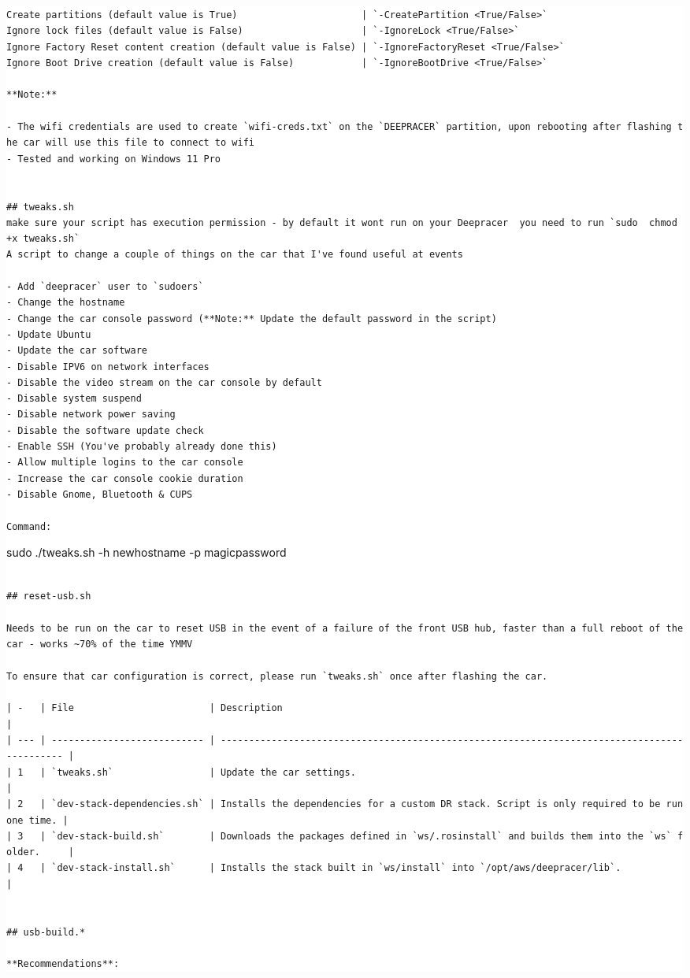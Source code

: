 ```
Create partitions (default value is True)                      | `-CreatePartition <True/False>`
Ignore lock files (default value is False)                     | `-IgnoreLock <True/False>`
Ignore Factory Reset content creation (default value is False) | `-IgnoreFactoryReset <True/False>`
Ignore Boot Drive creation (default value is False)            | `-IgnoreBootDrive <True/False>`

**Note:**

- The wifi credentials are used to create `wifi-creds.txt` on the `DEEPRACER` partition, upon rebooting after flashing the car will use this file to connect to wifi
- Tested and working on Windows 11 Pro


## tweaks.sh
make sure your script has execution permission - by default it wont run on your Deepracer  you need to run `sudo  chmod +x tweaks.sh`
A script to change a couple of things on the car that I've found useful at events

- Add `deepracer` user to `sudoers`
- Change the hostname
- Change the car console password (**Note:** Update the default password in the script)
- Update Ubuntu
- Update the car software
- Disable IPV6 on network interfaces
- Disable the video stream on the car console by default
- Disable system suspend
- Disable network power saving
- Disable the software update check
- Enable SSH (You've probably already done this)
- Allow multiple logins to the car console
- Increase the car console cookie duration
- Disable Gnome, Bluetooth & CUPS

Command:

```
sudo ./tweaks.sh -h newhostname -p magicpassword
```

## reset-usb.sh

Needs to be run on the car to reset USB in the event of a failure of the front USB hub, faster than a full reboot of the car - works ~70% of the time YMMV

To ensure that car configuration is correct, please run `tweaks.sh` once after flashing the car.

| -   | File                        | Description                                                                                  |
| --- | --------------------------- | -------------------------------------------------------------------------------------------- |
| 1   | `tweaks.sh`                 | Update the car settings.                                                                     |
| 2   | `dev-stack-dependencies.sh` | Installs the dependencies for a custom DR stack. Script is only required to be run one time. |
| 3   | `dev-stack-build.sh`        | Downloads the packages defined in `ws/.rosinstall` and builds them into the `ws` folder.     |
| 4   | `dev-stack-install.sh`      | Installs the stack built in `ws/install` into `/opt/aws/deepracer/lib`.                      |


## usb-build.*

**Recommendations**:

```